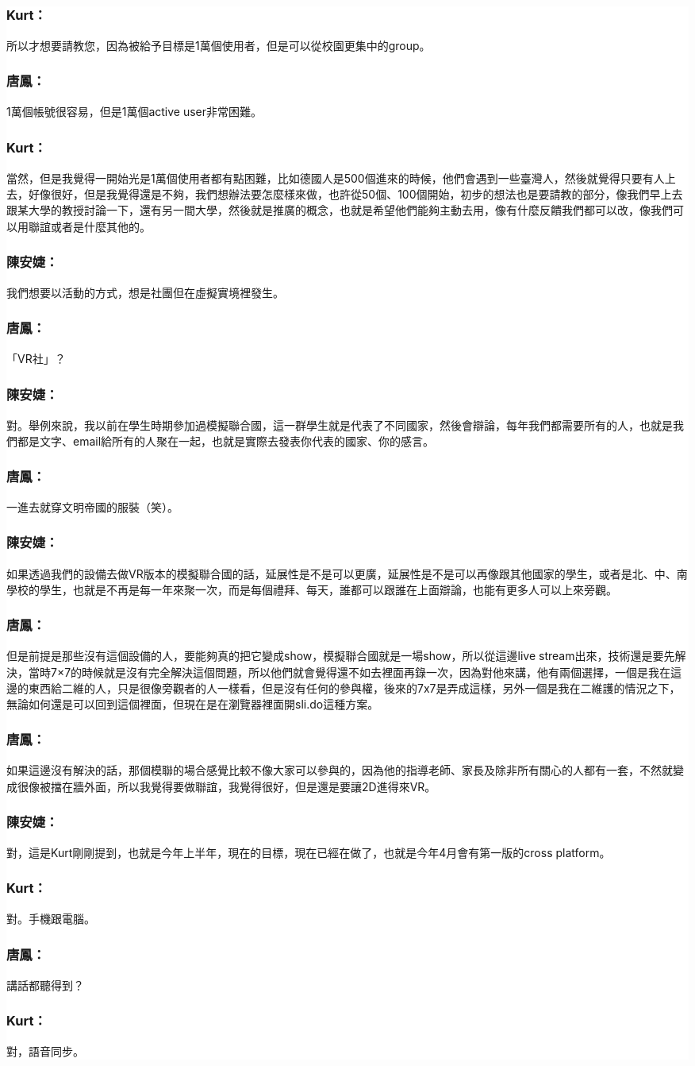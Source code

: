 ### Kurt：
所以才想要請教您，因為被給予目標是1萬個使用者，但是可以從校園更集中的group。

### 唐鳳：
1萬個帳號很容易，但是1萬個active user非常困難。

### Kurt：
當然，但是我覺得一開始光是1萬個使用者都有點困難，比如德國人是500個進來的時候，他們會遇到一些臺灣人，然後就覺得只要有人上去，好像很好，但是我覺得還是不夠，我們想辦法要怎麼樣來做，也許從50個、100個開始，初步的想法也是要請教的部分，像我們早上去跟某大學的教授討論一下，還有另一間大學，然後就是推廣的概念，也就是希望他們能夠主動去用，像有什麼反饋我們都可以改，像我們可以用聯誼或者是什麼其他的。

### 陳安婕：
我們想要以活動的方式，想是社團但在虛擬實境裡發生。

### 唐鳳：
「VR社」？

### 陳安婕：
對。舉例來說，我以前在學生時期參加過模擬聯合國，這一群學生就是代表了不同國家，然後會辯論，每年我們都需要所有的人，也就是我們都是文字、email給所有的人聚在一起，也就是實際去發表你代表的國家、你的感言。

### 唐鳳：
一進去就穿文明帝國的服裝（笑）。

### 陳安婕：
如果透過我們的設備去做VR版本的模擬聯合國的話，延展性是不是可以更廣，延展性是不是可以再像跟其他國家的學生，或者是北、中、南學校的學生，也就是不再是每一年來聚一次，而是每個禮拜、每天，誰都可以跟誰在上面辯論，也能有更多人可以上來旁觀。

### 唐鳳：
但是前提是那些沒有這個設備的人，要能夠真的把它變成show，模擬聯合國就是一場show，所以從這邊live stream出來，技術還是要先解決，當時7×7的時候就是沒有完全解決這個問題，所以他們就會覺得還不如去裡面再錄一次，因為對他來講，他有兩個選擇，一個是我在這邊的東西給二維的人，只是很像旁觀者的人一樣看，但是沒有任何的參與權，後來的7x7是弄成這樣，另外一個是我在二維護的情況之下，無論如何還是可以回到這個裡面，但現在是在瀏覽器裡面開sli.do這種方案。

### 唐鳳：
如果這邊沒有解決的話，那個模聯的場合感覺比較不像大家可以參與的，因為他的指導老師、家長及除非所有關心的人都有一套，不然就變成很像被擋在牆外面，所以我覺得要做聯誼，我覺得很好，但是還是要讓2D進得來VR。

### 陳安婕：
對，這是Kurt剛剛提到，也就是今年上半年，現在的目標，現在已經在做了，也就是今年4月會有第一版的cross platform。

### Kurt：
對。手機跟電腦。

### 唐鳳：
講話都聽得到？

### Kurt：
對，語音同步。
